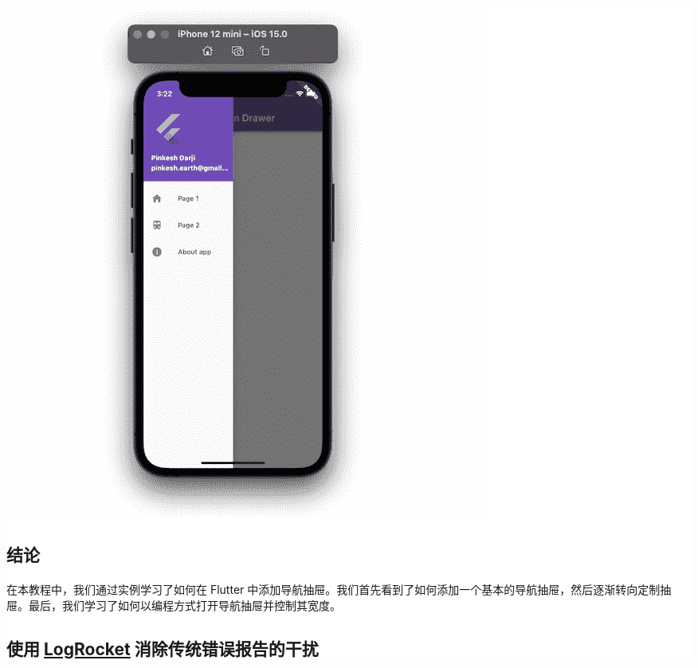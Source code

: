 [![Controlling Drawer Width](img/36beecddda069fc045bd939d9fd9f7cb.png)](https://blog.logrocket.com/?attachment_id=102038)

## 结论

在本教程中，我们通过实例学习了如何在 Flutter 中添加导航抽屉。我们首先看到了如何添加一个基本的导航抽屉，然后逐渐转向定制抽屉。最后，我们学习了如何以编程方式打开导航抽屉并控制其宽度。

## 使用 [LogRocket](https://lp.logrocket.com/blg/signup) 消除传统错误报告的干扰
